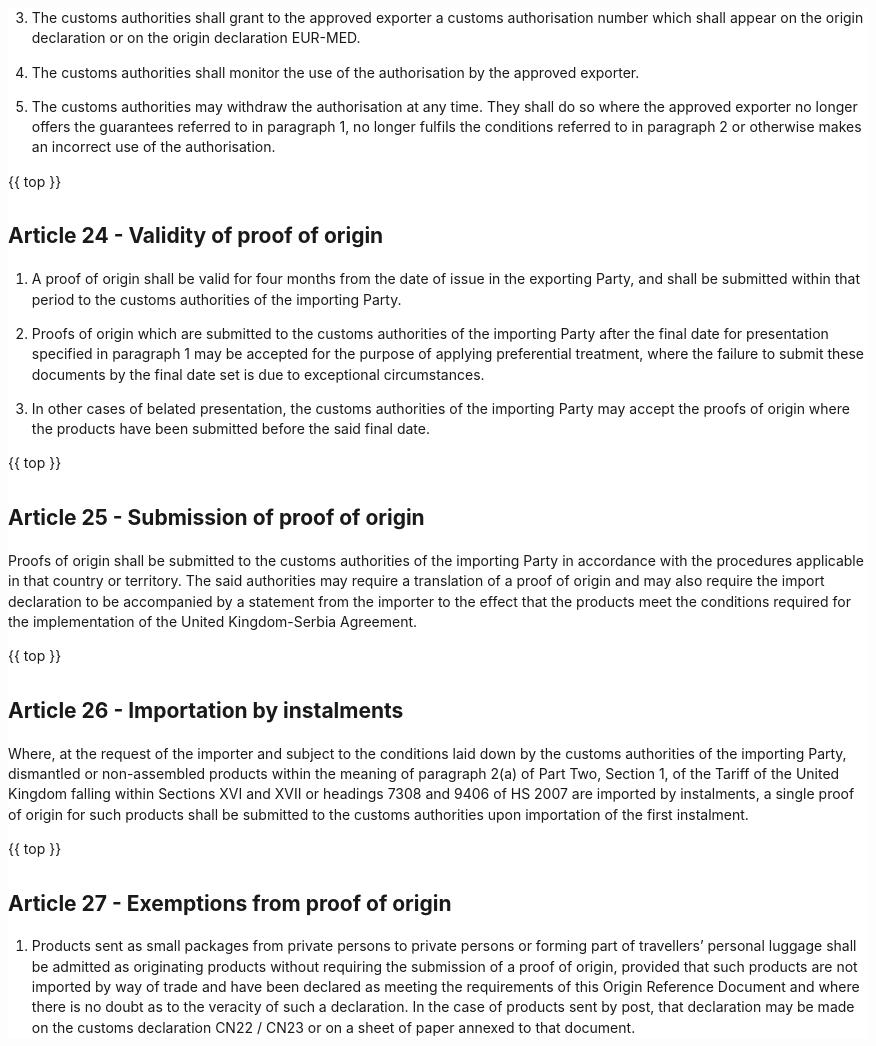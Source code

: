 3. The customs authorities shall grant to the approved exporter a customs authorisation number which shall appear on the origin declaration or on the origin declaration EUR-MED.

4. The customs authorities shall monitor the use of the authorisation by the approved exporter.

5. The customs authorities may withdraw the authorisation at any time. They shall do so where the approved exporter no longer offers the guarantees referred to in paragraph 1, no longer fulfils the conditions referred to in paragraph 2 or otherwise makes an incorrect use of the authorisation.

{{ top }}

## Article 24 - Validity of proof of origin

1. A proof of origin shall be valid for four months from the date of issue in the exporting Party, and shall be submitted within that period to the customs authorities of the importing Party.

2. Proofs of origin which are submitted to the customs authorities of the importing Party after the final date for presentation specified in paragraph 1 may be accepted for the purpose of applying preferential treatment, where the failure to submit these documents by the final date set is due to exceptional circumstances.

3. In other cases of belated presentation, the customs authorities of the importing Party may accept the proofs of origin where the products have been submitted before the said final date.

{{ top }}

## Article 25 - Submission of proof of origin

Proofs of origin shall be submitted to the customs authorities of the importing Party in accordance with the procedures applicable in that country or territory. The said authorities may require a translation of a proof of origin and may also require the import declaration to be accompanied by a statement from the importer to the effect that the products meet the conditions required for the implementation of the United Kingdom-Serbia Agreement.

{{ top }}

## Article 26 - Importation by instalments

Where, at the request of the importer and subject to the conditions laid down by the customs authorities of the importing Party, dismantled or non-assembled products within the meaning of paragraph 2(a) of Part Two, Section 1, of the Tariff of the United Kingdom falling within Sections XVI and XVII or headings 7308 and 9406 of HS 2007 are imported by instalments, a single proof of origin for such products shall be submitted to the customs authorities upon importation of the first instalment.

{{ top }}

## Article 27 - Exemptions from proof of origin

1. Products sent as small packages from private persons to private persons or forming part of travellers’ personal luggage shall be admitted as originating products without requiring the submission of a proof of origin, provided that such products are not imported by way of trade and have been declared as meeting the requirements of this Origin Reference Document and where there is no doubt as to the veracity of such a declaration. In the case of products sent by post, that declaration may be made on the customs declaration CN22 / CN23 or on a sheet of paper annexed to that document.
